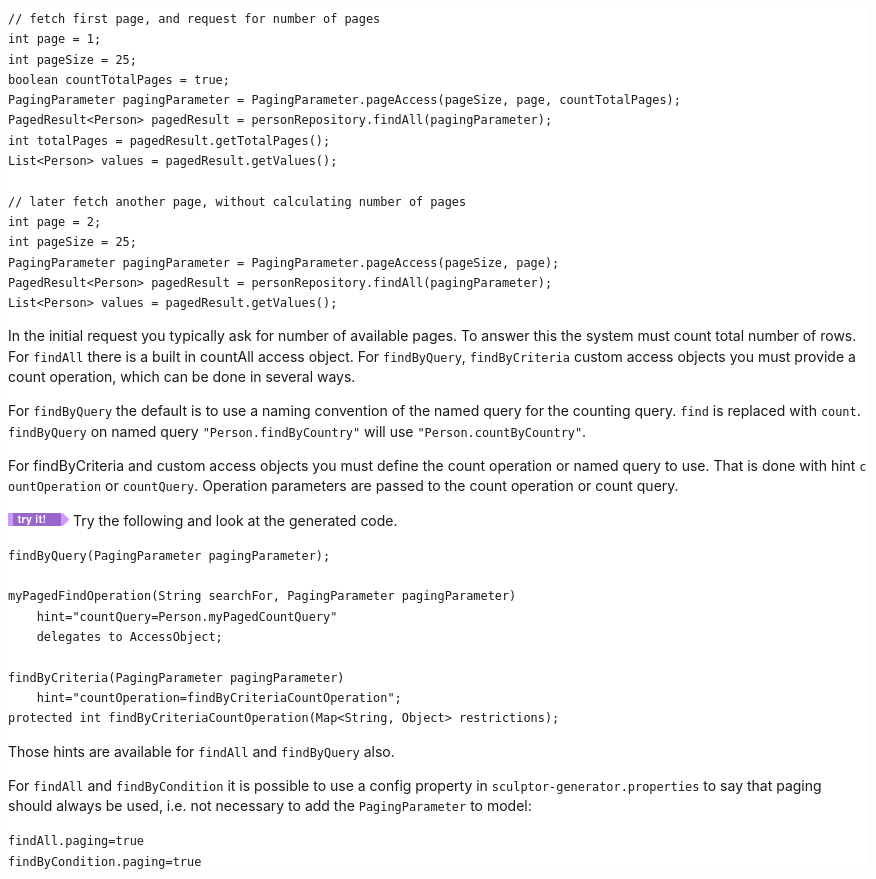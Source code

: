 ~~~
// fetch first page, and request for number of pages
int page = 1;
int pageSize = 25;
boolean countTotalPages = true;
PagingParameter pagingParameter = PagingParameter.pageAccess(pageSize, page, countTotalPages);
PagedResult<Person> pagedResult = personRepository.findAll(pagingParameter);
int totalPages = pagedResult.getTotalPages();
List<Person> values = pagedResult.getValues();

// later fetch another page, without calculating number of pages
int page = 2;
int pageSize = 25;
PagingParameter pagingParameter = PagingParameter.pageAccess(pageSize, page);
PagedResult<Person> pagedResult = personRepository.findAll(pagingParameter);
List<Person> values = pagedResult.getValues();
~~~

In the initial request you typically ask for number of available pages. To answer this the system must count total number of rows. For `findAll` there is a built in countAll access object. For `findByQuery`, `findByCriteria` custom access objects you must provide a count operation, which can be done in several ways.

For `findByQuery` the default is to use a naming convention of the named query for the counting query. `find` is replaced with `count`.
`findByQuery` on named query `"Person.findByCountry"` will use `"Person.countByCountry"`.

For findByCriteria and custom access objects you must define the count operation or named query to use. That is done with hint `countOperation` or `countQuery`. Operation parameters are passed to the count operation or count query.

![Tryit](../images/tryit.gif) Try the following and look at the generated code. 

~~~
findByQuery(PagingParameter pagingParameter);

myPagedFindOperation(String searchFor, PagingParameter pagingParameter)
    hint="countQuery=Person.myPagedCountQuery"
    delegates to AccessObject;

findByCriteria(PagingParameter pagingParameter)
    hint="countOperation=findByCriteriaCountOperation";
protected int findByCriteriaCountOperation(Map<String, Object> restrictions);
~~~

Those hints are available for `findAll` and `findByQuery` also.

For `findAll` and `findByCondition` it is possible to use a config property in `sculptor-generator.properties` to say that paging should always be used, i.e. not necessary to add the `PagingParameter` to model:

~~~
findAll.paging=true
findByCondition.paging=true
~~~
